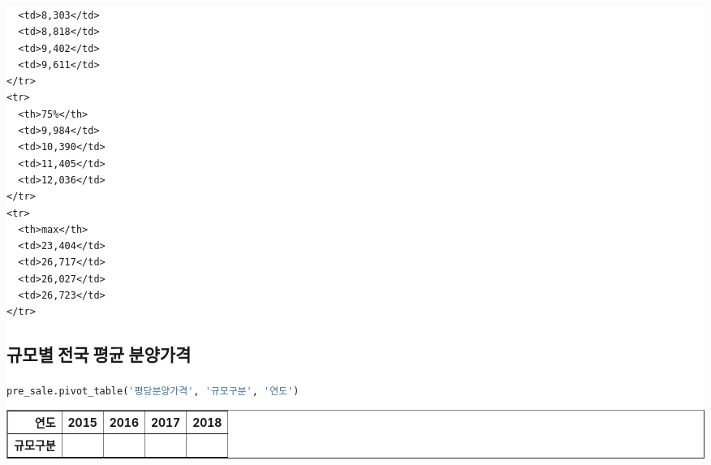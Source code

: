       <td>8,303</td>
      <td>8,818</td>
      <td>9,402</td>
      <td>9,611</td>
    </tr>
    <tr>
      <th>75%</th>
      <td>9,984</td>
      <td>10,390</td>
      <td>11,405</td>
      <td>12,036</td>
    </tr>
    <tr>
      <th>max</th>
      <td>23,404</td>
      <td>26,717</td>
      <td>26,027</td>
      <td>26,723</td>
    </tr>
  </tbody>
</table>
</div>



## 규모별 전국 평균 분양가격


```python
pre_sale.pivot_table('평당분양가격', '규모구분', '연도')
```




<div>
<style scoped>
    .dataframe tbody tr th:only-of-type {
        vertical-align: middle;
    }

    .dataframe tbody tr th {
        vertical-align: top;
    }

    .dataframe thead th {
        text-align: right;
    }
</style>
<table border="1" class="dataframe">
  <thead>
    <tr style="text-align: right;">
      <th>연도</th>
      <th>2015</th>
      <th>2016</th>
      <th>2017</th>
      <th>2018</th>
    </tr>
    <tr>
      <th>규모구분</th>
      <th></th>
      <th></th>
      <th></th>
      <th></th>
    </tr>
  </thead>
  <tbody>
    <tr>